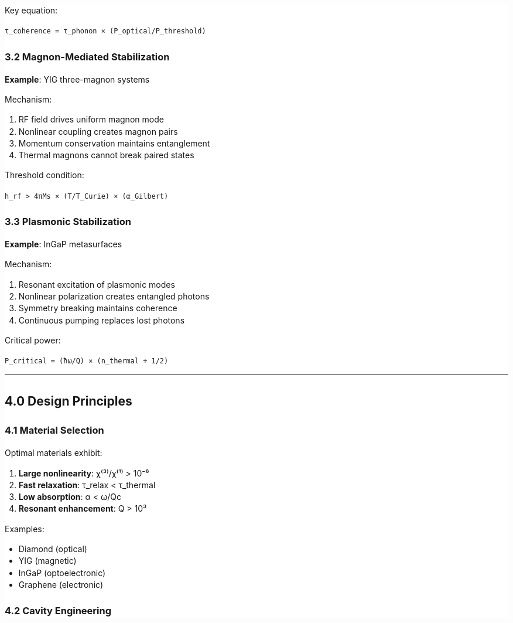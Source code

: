 Key equation:
```
τ_coherence = τ_phonon × (P_optical/P_threshold)
```

### 3.2 Magnon-Mediated Stabilization

**Example**: YIG three-magnon systems

Mechanism:
1. RF field drives uniform magnon mode
2. Nonlinear coupling creates magnon pairs
3. Momentum conservation maintains entanglement
4. Thermal magnons cannot break paired states

Threshold condition:
```
h_rf > 4πMs × (T/T_Curie) × (α_Gilbert)
```

### 3.3 Plasmonic Stabilization

**Example**: InGaP metasurfaces

Mechanism:
1. Resonant excitation of plasmonic modes
2. Nonlinear polarization creates entangled photons
3. Symmetry breaking maintains coherence
4. Continuous pumping replaces lost photons

Critical power:
```
P_critical = (ħω/Q) × (n_thermal + 1/2)
```

---

## 4.0 Design Principles

### 4.1 Material Selection

Optimal materials exhibit:
1. **Large nonlinearity**: χ⁽³⁾/χ⁽¹⁾ > 10⁻⁶
2. **Fast relaxation**: τ_relax < τ_thermal
3. **Low absorption**: α < ω/Qc
4. **Resonant enhancement**: Q > 10³

Examples:
- Diamond (optical)
- YIG (magnetic)
- InGaP (optoelectronic)
- Graphene (electronic)

### 4.2 Cavity Engineering
